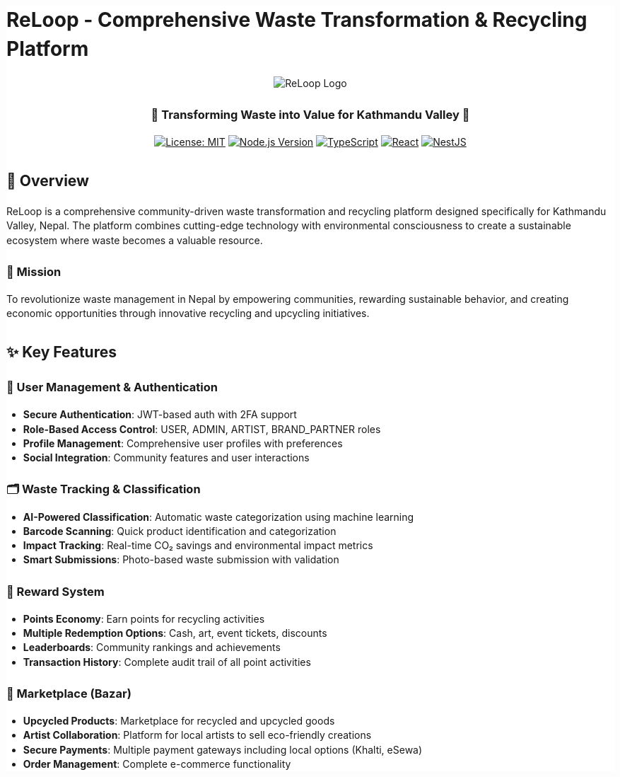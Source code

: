 # ReLoop - Comprehensive Waste Transformation & Recycling Platform

<div align="center">
  <img src="https://via.placeholder.com/200x200/22c55e/ffffff?text=ReLoop" alt="ReLoop Logo" width="200" height="200">
  
  <h3>🌱 Transforming Waste into Value for Kathmandu Valley 🌱</h3>
  
  [![License: MIT](https://img.shields.io/badge/License-MIT-yellow.svg)](https://opensource.org/licenses/MIT)
  [![Node.js Version](https://img.shields.io/badge/node-%3E%3D18.0.0-brightgreen)](https://nodejs.org/)
  [![TypeScript](https://img.shields.io/badge/TypeScript-4.9+-blue)](https://www.typescriptlang.org/)
  [![React](https://img.shields.io/badge/React-18+-61dafb)](https://reactjs.org/)
  [![NestJS](https://img.shields.io/badge/NestJS-10+-e0234e)](https://nestjs.com/)
</div>

## 🌟 Overview

ReLoop is a comprehensive community-driven waste transformation and recycling platform designed specifically for Kathmandu Valley, Nepal. The platform combines cutting-edge technology with environmental consciousness to create a sustainable ecosystem where waste becomes a valuable resource.

### 🎯 Mission
To revolutionize waste management in Nepal by empowering communities, rewarding sustainable behavior, and creating economic opportunities through innovative recycling and upcycling initiatives.

## ✨ Key Features

### 🔐 User Management & Authentication
- **Secure Authentication**: JWT-based auth with 2FA support
- **Role-Based Access Control**: USER, ADMIN, ARTIST, BRAND_PARTNER roles
- **Profile Management**: Comprehensive user profiles with preferences
- **Social Integration**: Community features and user interactions

### 🗂️ Waste Tracking & Classification
- **AI-Powered Classification**: Automatic waste categorization using machine learning
- **Barcode Scanning**: Quick product identification and categorization
- **Impact Tracking**: Real-time CO₂ savings and environmental impact metrics
- **Smart Submissions**: Photo-based waste submission with validation

### 🎁 Reward System
- **Points Economy**: Earn points for recycling activities
- **Multiple Redemption Options**: Cash, art, event tickets, discounts
- **Leaderboards**: Community rankings and achievements
- **Transaction History**: Complete audit trail of all point activities

### 🛒 Marketplace (Bazar)
- **Upcycled Products**: Marketplace for recycled and upcycled goods
- **Artist Collaboration**: Platform for local artists to sell eco-friendly creations
- **Secure Payments**: Multiple payment gateways including local options (Khalti, eSewa)
- **Order Management**: Complete e-commerce functionality
